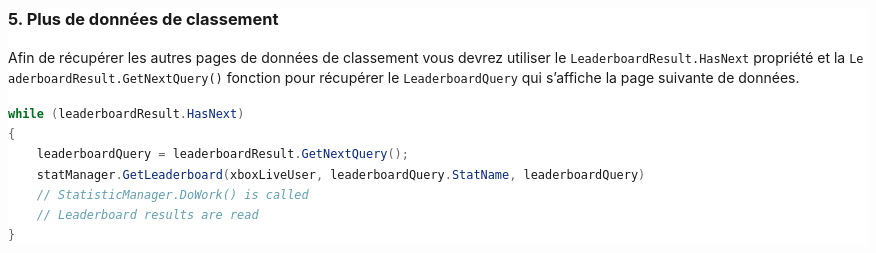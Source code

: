 ### <a name="5-retrieve-more-leaderboard-data"></a>5. Plus de données de classement

Afin de récupérer les autres pages de données de classement vous devrez utiliser le `LeaderboardResult.HasNext` propriété et la `LeaderboardResult.GetNextQuery()` fonction pour récupérer le `LeaderboardQuery` qui s’affiche la page suivante de données.

```csharp
while (leaderboardResult.HasNext)
{
    leaderboardQuery = leaderboardResult.GetNextQuery();
    statManager.GetLeaderboard(xboxLiveUser, leaderboardQuery.StatName, leaderboardQuery)
    // StatisticManager.DoWork() is called
    // Leaderboard results are read
}
```